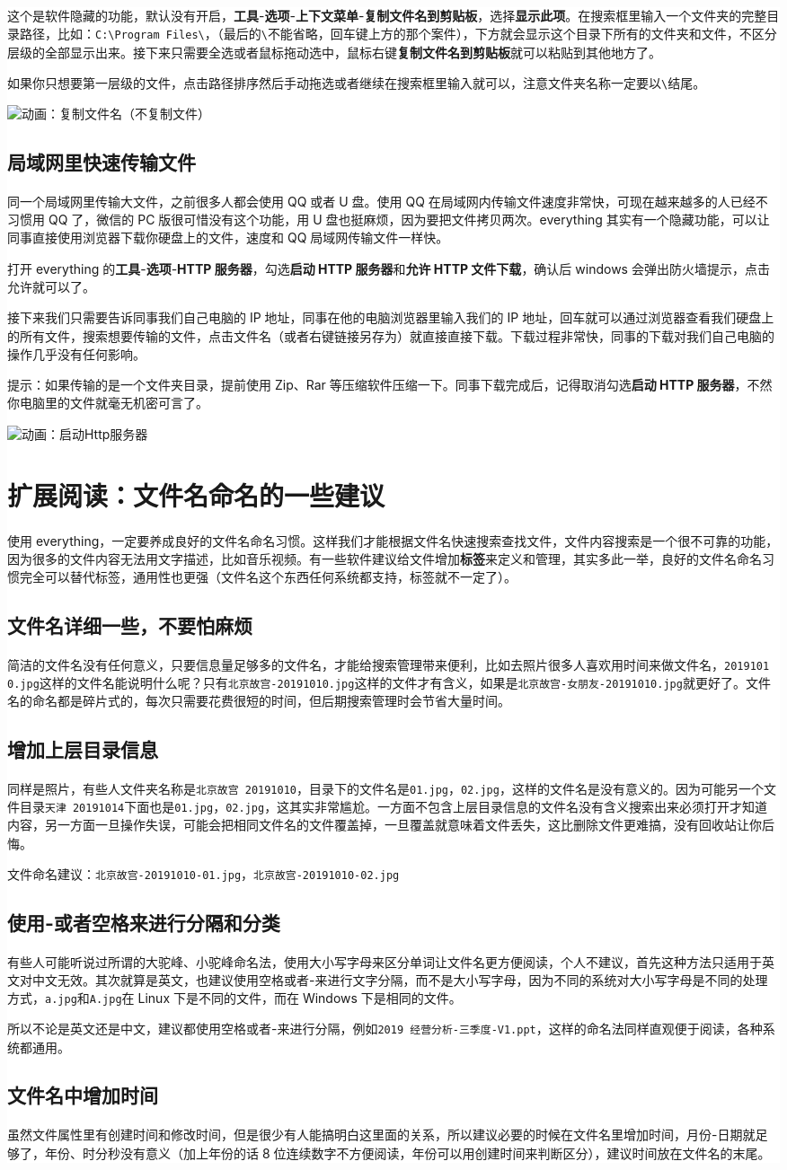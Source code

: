 这个是软件隐藏的功能，默认没有开启，**工具**-**选项**-**上下文菜单**-**复制文件名到剪贴板**，选择**显示此项**。在搜索框里输入一个文件夹的完整目录路径，比如：`C:\Program Files\`，（最后的`\`不能省略，回车键上方的那个案件），下方就会显示这个目录下所有的文件夹和文件，不区分层级的全部显示出来。接下来只需要全选或者鼠标拖动选中，鼠标右键**复制文件名到剪贴板**就可以粘贴到其他地方了。

如果你只想要第一层级的文件，点击路径排序然后手动拖选或者继续在搜索框里输入就可以，注意文件夹名称一定要以`\`结尾。

![动画：复制文件名（不复制文件）](https://s2.ax1x.com/2019/11/27/QCkP3R.gif)

## 局域网里快速传输文件

同一个局域网里传输大文件，之前很多人都会使用 QQ 或者 U 盘。使用 QQ 在局域网内传输文件速度非常快，可现在越来越多的人已经不习惯用 QQ 了，微信的 PC 版很可惜没有这个功能，用 U 盘也挺麻烦，因为要把文件拷贝两次。everything 其实有一个隐藏功能，可以让同事直接使用浏览器下载你硬盘上的文件，速度和 QQ 局域网传输文件一样快。

打开 everything 的**工具**-**选项**-**HTTP 服务器**，勾选**启动 HTTP 服务器**和**允许 HTTP 文件下载**，确认后 windows 会弹出防火墙提示，点击允许就可以了。

接下来我们只需要告诉同事我们自己电脑的 IP 地址，同事在他的电脑浏览器里输入我们的 IP 地址，回车就可以通过浏览器查看我们硬盘上的所有文件，搜索想要传输的文件，点击文件名（或者右键链接另存为）就直接直接下载。下载过程非常快，同事的下载对我们自己电脑的操作几乎没有任何影响。

提示：如果传输的是一个文件夹目录，提前使用 Zip、Rar 等压缩软件压缩一下。同事下载完成后，记得取消勾选**启动 HTTP 服务器**，不然你电脑里的文件就毫无机密可言了。

![动画：启动Http服务器](https://s2.ax1x.com/2019/11/27/QCkig1.gif)

# 扩展阅读：文件名命名的一些建议

使用 everything，一定要养成良好的文件名命名习惯。这样我们才能根据文件名快速搜索查找文件，文件内容搜索是一个很不可靠的功能，因为很多的文件内容无法用文字描述，比如音乐视频。有一些软件建议给文件增加**标签**来定义和管理，其实多此一举，良好的文件名命名习惯完全可以替代标签，通用性也更强（文件名这个东西任何系统都支持，标签就不一定了）。

## 文件名详细一些，不要怕麻烦

简洁的文件名没有任何意义，只要信息量足够多的文件名，才能给搜索管理带来便利，比如去照片很多人喜欢用时间来做文件名，`20191010.jpg`这样的文件名能说明什么呢？只有`北京故宫-20191010.jpg`这样的文件才有含义，如果是`北京故宫-女朋友-20191010.jpg`就更好了。文件名的命名都是碎片式的，每次只需要花费很短的时间，但后期搜索管理时会节省大量时间。

## 增加上层目录信息

同样是照片，有些人文件夹名称是`北京故宫 20191010`，目录下的文件名是`01.jpg`，`02.jpg`，这样的文件名是没有意义的。因为可能另一个文件目录`天津 20191014`下面也是`01.jpg`，`02.jpg`，这其实非常尴尬。一方面不包含上层目录信息的文件名没有含义搜索出来必须打开才知道内容，另一方面一旦操作失误，可能会把相同文件名的文件覆盖掉，一旦覆盖就意味着文件丢失，这比删除文件更难搞，没有回收站让你后悔。

文件命名建议：`北京故宫-20191010-01.jpg`，`北京故宫-20191010-02.jpg`

## 使用-或者空格来进行分隔和分类

有些人可能听说过所谓的大驼峰、小驼峰命名法，使用大小写字母来区分单词让文件名更方便阅读，个人不建议，首先这种方法只适用于英文对中文无效。其次就算是英文，也建议使用空格或者-来进行文字分隔，而不是大小写字母，因为不同的系统对大小写字母是不同的处理方式，`a.jpg`和`A.jpg`在 Linux 下是不同的文件，而在 Windows 下是相同的文件。

所以不论是英文还是中文，建议都使用空格或者-来进行分隔，例如`2019 经营分析-三季度-V1.ppt`，这样的命名法同样直观便于阅读，各种系统都通用。

## 文件名中增加时间

虽然文件属性里有创建时间和修改时间，但是很少有人能搞明白这里面的关系，所以建议必要的时候在文件名里增加时间，月份-日期就足够了，年份、时分秒没有意义（加上年份的话 8 位连续数字不方便阅读，年份可以用创建时间来判断区分），建议时间放在文件名的末尾。
